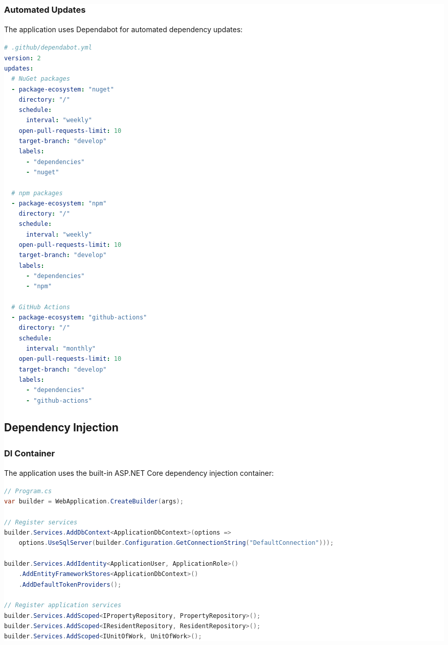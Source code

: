 ### Automated Updates

The application uses Dependabot for automated dependency updates:

```yaml
# .github/dependabot.yml
version: 2
updates:
  # NuGet packages
  - package-ecosystem: "nuget"
    directory: "/"
    schedule:
      interval: "weekly"
    open-pull-requests-limit: 10
    target-branch: "develop"
    labels:
      - "dependencies"
      - "nuget"
    
  # npm packages
  - package-ecosystem: "npm"
    directory: "/"
    schedule:
      interval: "weekly"
    open-pull-requests-limit: 10
    target-branch: "develop"
    labels:
      - "dependencies"
      - "npm"
    
  # GitHub Actions
  - package-ecosystem: "github-actions"
    directory: "/"
    schedule:
      interval: "monthly"
    open-pull-requests-limit: 10
    target-branch: "develop"
    labels:
      - "dependencies"
      - "github-actions"
```

## Dependency Injection

### DI Container

The application uses the built-in ASP.NET Core dependency injection container:

```csharp
// Program.cs
var builder = WebApplication.CreateBuilder(args);

// Register services
builder.Services.AddDbContext<ApplicationDbContext>(options =>
    options.UseSqlServer(builder.Configuration.GetConnectionString("DefaultConnection")));

builder.Services.AddIdentity<ApplicationUser, ApplicationRole>()
    .AddEntityFrameworkStores<ApplicationDbContext>()
    .AddDefaultTokenProviders();

// Register application services
builder.Services.AddScoped<IPropertyRepository, PropertyRepository>();
builder.Services.AddScoped<IResidentRepository, ResidentRepository>();
builder.Services.AddScoped<IUnitOfWork, UnitOfWork>();
```